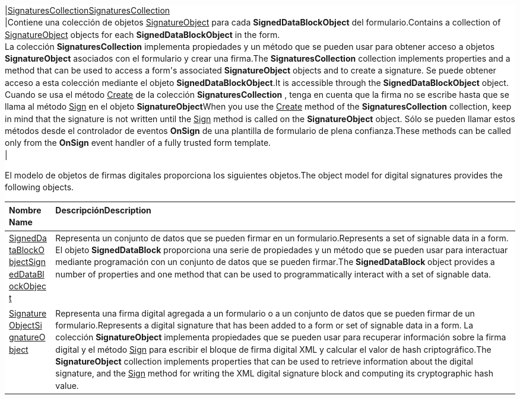|[<span data-ttu-id="32a9f-145">SignaturesCollection</span><span class="sxs-lookup"><span data-stu-id="32a9f-145">SignaturesCollection</span></span>](https://msdn.microsoft.com/library/Microsoft.Office.Interop.InfoPath.SemiTrust.SignaturesCollection.aspx) <br/> |<span data-ttu-id="32a9f-146">Contiene una colección de objetos [SignatureObject](https://msdn.microsoft.com/library/Microsoft.Office.Interop.InfoPath.SemiTrust.SignatureObject.aspx) para cada **SignedDataBlockObject** del formulario.</span><span class="sxs-lookup"><span data-stu-id="32a9f-146">Contains a collection of [SignatureObject](https://msdn.microsoft.com/library/Microsoft.Office.Interop.InfoPath.SemiTrust.SignatureObject.aspx) objects for each **SignedDataBlockObject** in the form.</span></span>  <br/> <span data-ttu-id="32a9f-147">La colección **SignaturesCollection** implementa propiedades y un método que se pueden usar para obtener acceso a objetos **SignatureObject** asociados con el formulario y crear una firma.</span><span class="sxs-lookup"><span data-stu-id="32a9f-147">The **SignaturesCollection** collection implements properties and a method that can be used to access a form's associated **SignatureObject** objects and to create a signature.</span></span> <span data-ttu-id="32a9f-148">Se puede obtener acceso a esta colección mediante el objeto **SignedDataBlockObject**.</span><span class="sxs-lookup"><span data-stu-id="32a9f-148">It is accessible through the **SignedDataBlockObject** object.</span></span>  <br/> <span data-ttu-id="32a9f-149">Cuando se usa el método [Create](https://msdn.microsoft.com/library/Microsoft.Office.Interop.InfoPath.SemiTrust.Signatures.Create.aspx) de la colección **SignaturesCollection** , tenga en cuenta que la firma no se escribe hasta que se llama al método [Sign](https://msdn.microsoft.com/library/Microsoft.Office.Interop.InfoPath.SemiTrust.Signature.Sign.aspx) en el objeto **SignatureObject**</span><span class="sxs-lookup"><span data-stu-id="32a9f-149">When you use the [Create](https://msdn.microsoft.com/library/Microsoft.Office.Interop.InfoPath.SemiTrust.Signatures.Create.aspx) method of the **SignaturesCollection** collection, keep in mind that the signature is not written until the [Sign](https://msdn.microsoft.com/library/Microsoft.Office.Interop.InfoPath.SemiTrust.Signature.Sign.aspx) method is called on the **SignatureObject** object.</span></span> <span data-ttu-id="32a9f-150">Sólo se pueden llamar estos métodos desde el controlador de eventos **OnSign** de una plantilla de formulario de plena confianza.</span><span class="sxs-lookup"><span data-stu-id="32a9f-150">These methods can be called only from the **OnSign** event handler of a fully trusted form template.</span></span>  <br/> |
   
<span data-ttu-id="32a9f-151">El modelo de objetos de firmas digitales proporciona los siguientes objetos.</span><span class="sxs-lookup"><span data-stu-id="32a9f-151">The object model for digital signatures provides the following objects.</span></span>
  
|<span data-ttu-id="32a9f-152">**Nombre**</span><span class="sxs-lookup"><span data-stu-id="32a9f-152">**Name**</span></span>|<span data-ttu-id="32a9f-153">**Descripción**</span><span class="sxs-lookup"><span data-stu-id="32a9f-153">**Description**</span></span>|
|:-----|:-----|
|[<span data-ttu-id="32a9f-154">SignedDataBlockObject</span><span class="sxs-lookup"><span data-stu-id="32a9f-154">SignedDataBlockObject</span></span>](https://msdn.microsoft.com/library/Microsoft.Office.Interop.InfoPath.SemiTrust.SignedDataBlockObject.aspx) <br/> |<span data-ttu-id="32a9f-155">Representa un conjunto de datos que se pueden firmar en un formulario.</span><span class="sxs-lookup"><span data-stu-id="32a9f-155">Represents a set of signable data in a form.</span></span> <span data-ttu-id="32a9f-156">El objeto **SignedDataBlock** proporciona una serie de propiedades y un método que se pueden usar para interactuar mediante programación con un conjunto de datos que se pueden firmar.</span><span class="sxs-lookup"><span data-stu-id="32a9f-156">The **SignedDataBlock** object provides a number of properties and one method that can be used to programmatically interact with a set of signable data.</span></span>  <br/> |
|[<span data-ttu-id="32a9f-157">SignatureObject</span><span class="sxs-lookup"><span data-stu-id="32a9f-157">SignatureObject</span></span>](https://msdn.microsoft.com/library/Microsoft.Office.Interop.InfoPath.SemiTrust.SignatureObject.aspx) <br/> |<span data-ttu-id="32a9f-158">Representa una firma digital agregada a un formulario o a un conjunto de datos que se pueden firmar de un formulario.</span><span class="sxs-lookup"><span data-stu-id="32a9f-158">Represents a digital signature that has been added to a form or set of signable data in a form.</span></span> <span data-ttu-id="32a9f-159">La colección **SignatureObject** implementa propiedades que se pueden usar para recuperar información sobre la firma digital y el método [Sign](https://msdn.microsoft.com/library/Microsoft.Office.Interop.InfoPath.SemiTrust.Signature.Sign.aspx) para escribir el bloque de firma digital XML y calcular el valor de hash criptográfico.</span><span class="sxs-lookup"><span data-stu-id="32a9f-159">The **SignatureObject** collection implements properties that can be used to retrieve information about the digital signature, and the [Sign](https://msdn.microsoft.com/library/Microsoft.Office.Interop.InfoPath.SemiTrust.Signature.Sign.aspx) method for writing the XML digital signature block and computing its cryptographic hash value.</span></span>  <br/> |